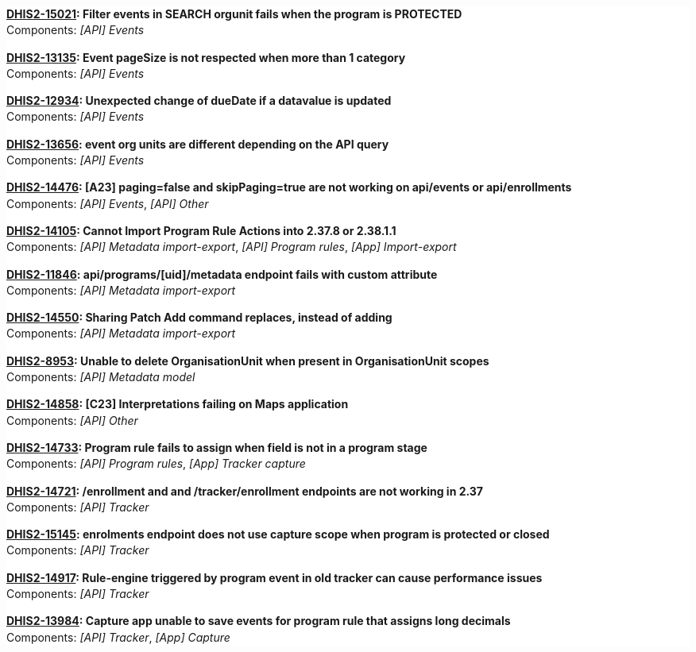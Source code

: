 **[DHIS2-15021](https://dhis2.atlassian.net/browse/DHIS2-15021): Filter events in SEARCH orgunit fails when the program is PROTECTED**  
Components: _[API] Events_

**[DHIS2-13135](https://dhis2.atlassian.net/browse/DHIS2-13135): Event pageSize is not respected when more than 1 category**  
Components: _[API] Events_

**[DHIS2-12934](https://dhis2.atlassian.net/browse/DHIS2-12934): Unexpected change of dueDate if a datavalue is updated**  
Components: _[API] Events_

**[DHIS2-13656](https://dhis2.atlassian.net/browse/DHIS2-13656): event org units are different depending on the API query**  
Components: _[API] Events_

**[DHIS2-14476](https://dhis2.atlassian.net/browse/DHIS2-14476): [A23] paging=false and skipPaging=true are not working on api/events or api/enrollments**  
Components: _[API] Events_, _[API] Other_

**[DHIS2-14105](https://dhis2.atlassian.net/browse/DHIS2-14105): Cannot Import Program Rule Actions into 2.37.8 or 2.38.1.1**  
Components: _[API] Metadata import-export_, _[API] Program rules_, _[App] Import-export_

**[DHIS2-11846](https://dhis2.atlassian.net/browse/DHIS2-11846): api/programs/[uid]/metadata endpoint fails with custom attribute**  
Components: _[API] Metadata import-export_

**[DHIS2-14550](https://dhis2.atlassian.net/browse/DHIS2-14550): Sharing Patch Add command replaces, instead of adding**  
Components: _[API] Metadata import-export_

**[DHIS2-8953](https://dhis2.atlassian.net/browse/DHIS2-8953): Unable to delete OrganisationUnit when present in OrganisationUnit scopes**  
Components: _[API] Metadata model_

**[DHIS2-14858](https://dhis2.atlassian.net/browse/DHIS2-14858): [C23] Interpretations failing on Maps application**  
Components: _[API] Other_

**[DHIS2-14733](https://dhis2.atlassian.net/browse/DHIS2-14733): Program rule fails to assign when field is not in a program stage**  
Components: _[API] Program rules_, _[App] Tracker capture_

**[DHIS2-14721](https://dhis2.atlassian.net/browse/DHIS2-14721): /enrollment and and /tracker/enrollment endpoints are not working in 2.37**  
Components: _[API] Tracker_

**[DHIS2-15145](https://dhis2.atlassian.net/browse/DHIS2-15145): enrolments endpoint does not use capture scope when program is protected or closed**  
Components: _[API] Tracker_

**[DHIS2-14917](https://dhis2.atlassian.net/browse/DHIS2-14917): Rule-engine triggered by program event in old tracker can cause performance issues**  
Components: _[API] Tracker_

**[DHIS2-13984](https://dhis2.atlassian.net/browse/DHIS2-13984): Capture app unable to save events for program rule that assigns long decimals**  
Components: _[API] Tracker_, _[App] Capture_
